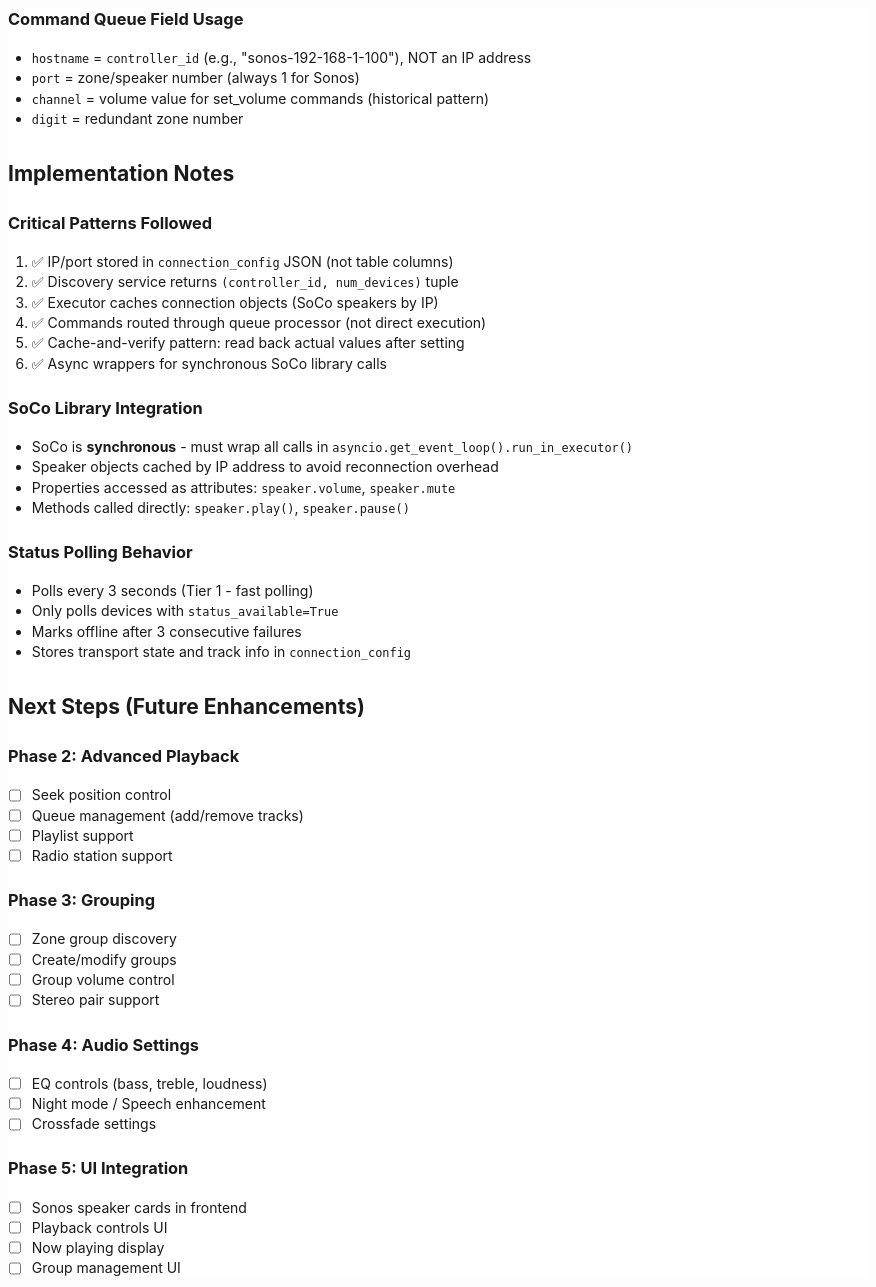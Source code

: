 ### Command Queue Field Usage
- `hostname` = `controller_id` (e.g., "sonos-192-168-1-100"), NOT an IP address
- `port` = zone/speaker number (always 1 for Sonos)
- `channel` = volume value for set_volume commands (historical pattern)
- `digit` = redundant zone number

## Implementation Notes

### Critical Patterns Followed
1. ✅ IP/port stored in `connection_config` JSON (not table columns)
2. ✅ Discovery service returns `(controller_id, num_devices)` tuple
3. ✅ Executor caches connection objects (SoCo speakers by IP)
4. ✅ Commands routed through queue processor (not direct execution)
5. ✅ Cache-and-verify pattern: read back actual values after setting
6. ✅ Async wrappers for synchronous SoCo library calls

### SoCo Library Integration
- SoCo is **synchronous** - must wrap all calls in `asyncio.get_event_loop().run_in_executor()`
- Speaker objects cached by IP address to avoid reconnection overhead
- Properties accessed as attributes: `speaker.volume`, `speaker.mute`
- Methods called directly: `speaker.play()`, `speaker.pause()`

### Status Polling Behavior
- Polls every 3 seconds (Tier 1 - fast polling)
- Only polls devices with `status_available=True`
- Marks offline after 3 consecutive failures
- Stores transport state and track info in `connection_config`

## Next Steps (Future Enhancements)

### Phase 2: Advanced Playback
- [ ] Seek position control
- [ ] Queue management (add/remove tracks)
- [ ] Playlist support
- [ ] Radio station support

### Phase 3: Grouping
- [ ] Zone group discovery
- [ ] Create/modify groups
- [ ] Group volume control
- [ ] Stereo pair support

### Phase 4: Audio Settings
- [ ] EQ controls (bass, treble, loudness)
- [ ] Night mode / Speech enhancement
- [ ] Crossfade settings

### Phase 5: UI Integration
- [ ] Sonos speaker cards in frontend
- [ ] Playback controls UI
- [ ] Now playing display
- [ ] Group management UI
